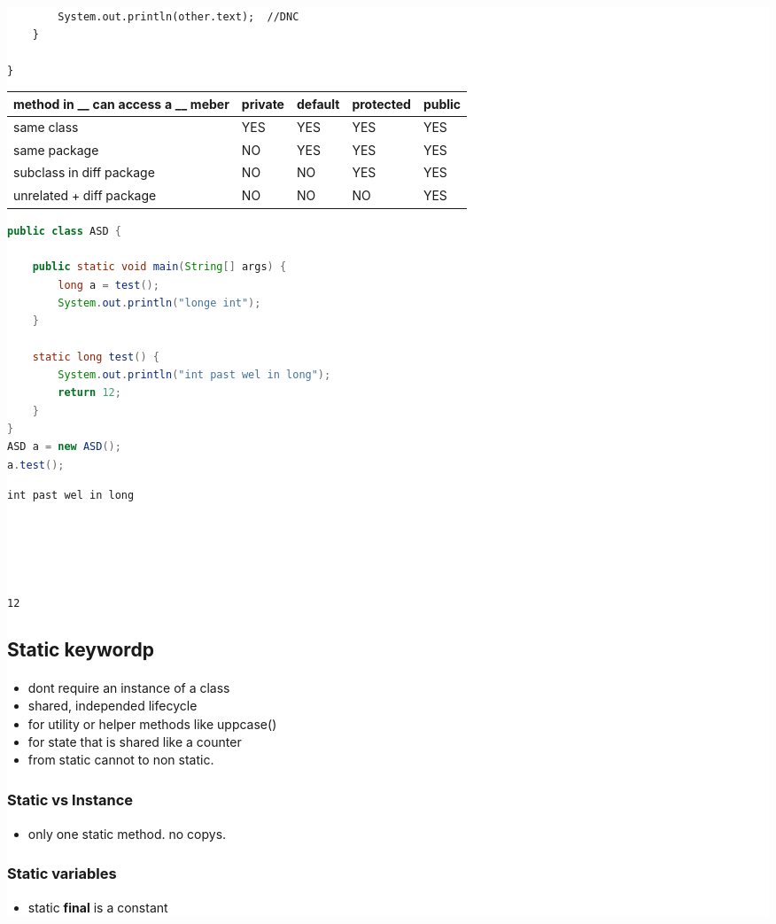 ```
        System.out.println(other.text);  //DNC
    }
    
}
```

| method in  __ can access a __ meber | private | default | protected | public |
|-------------------------------------|---------|---------|-----------|--------|
| same class | YES | YES | YES| YES|
| same package | NO | YES | YES| YES |
| subclass in diff package | NO | NO | YES| YES |
| unrelated + diff package | NO | NO | NO| YES |



```Java
public class ASD {

    public static void main(String[] args) {
        long a = test();
        System.out.println("longe int");
    }
    
    static long test() {
        System.out.println("int past wel in long");
        return 12;
    }
}
ASD a = new ASD();
a.test();

```

    int past wel in long





    12



## Static keywordp

- dont require an instance of a class
- shared, independed lifecycle
- for utility or helper methods like uppcase()
- for state that is shared like a counter
- from static cannot to non static.


### Static vs Instance
- only one static method. no copys. 
### Static variables
- static **final** is a constant
